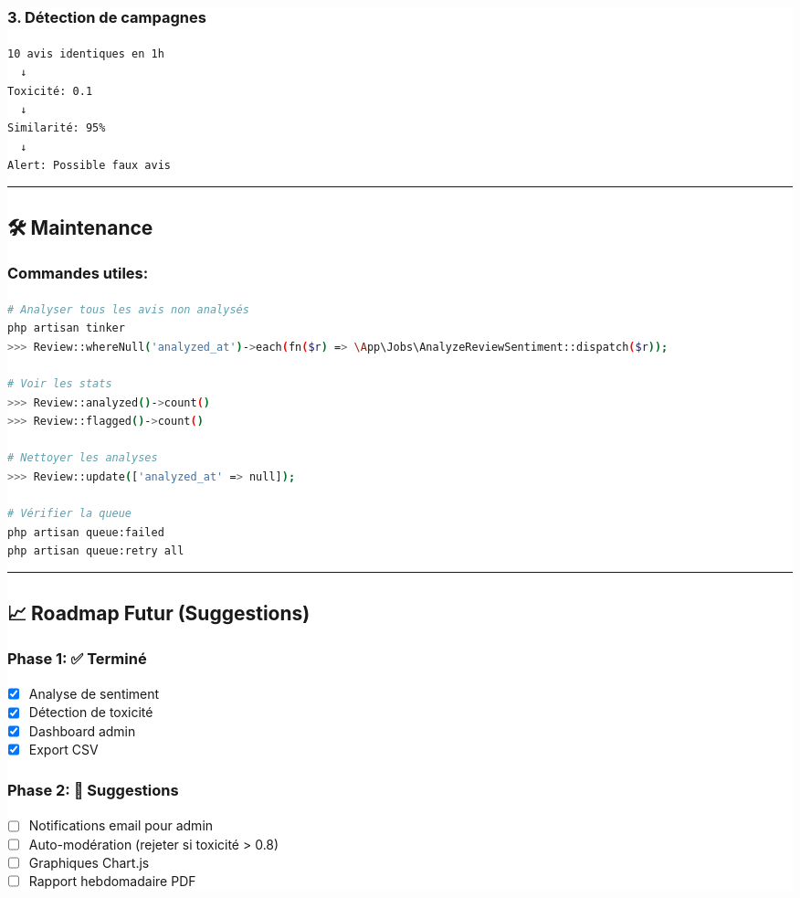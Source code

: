 ### 3. Détection de campagnes
```
10 avis identiques en 1h
  ↓
Toxicité: 0.1
  ↓
Similarité: 95%
  ↓
Alert: Possible faux avis
```

---

## 🛠️ Maintenance

### Commandes utiles:

```bash
# Analyser tous les avis non analysés
php artisan tinker
>>> Review::whereNull('analyzed_at')->each(fn($r) => \App\Jobs\AnalyzeReviewSentiment::dispatch($r));

# Voir les stats
>>> Review::analyzed()->count()
>>> Review::flagged()->count()

# Nettoyer les analyses
>>> Review::update(['analyzed_at' => null]);

# Vérifier la queue
php artisan queue:failed
php artisan queue:retry all
```

---

## 📈 Roadmap Futur (Suggestions)

### Phase 1: ✅ Terminé
- [x] Analyse de sentiment
- [x] Détection de toxicité
- [x] Dashboard admin
- [x] Export CSV

### Phase 2: 🎯 Suggestions
- [ ] Notifications email pour admin
- [ ] Auto-modération (rejeter si toxicité > 0.8)
- [ ] Graphiques Chart.js
- [ ] Rapport hebdomadaire PDF
